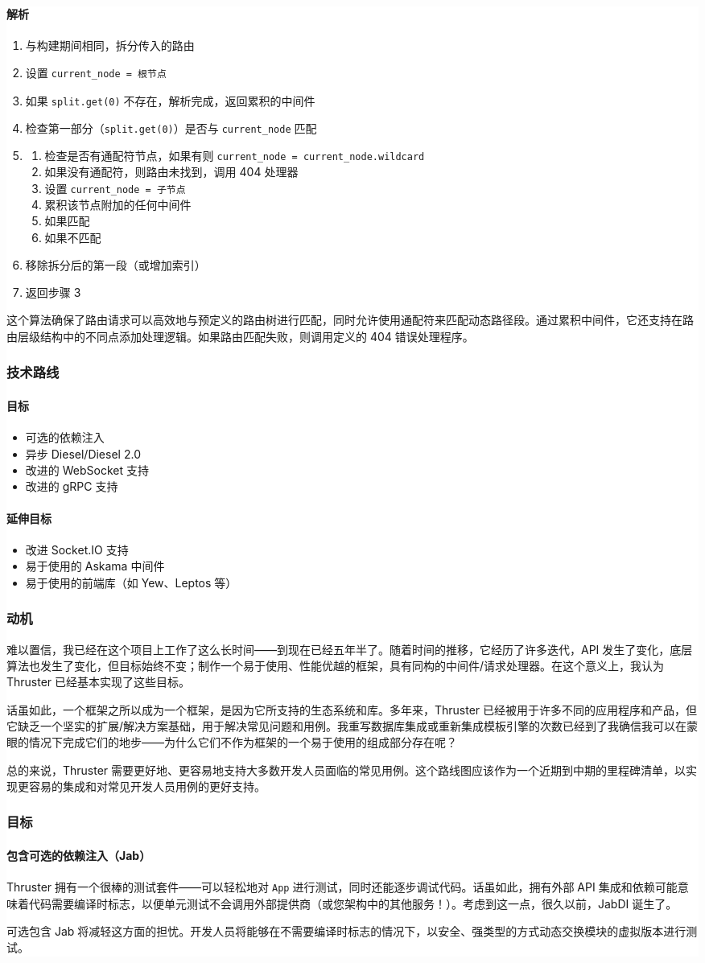 #### 解析

1. 与构建期间相同，拆分传入的路由

2. 设置 `current_node = 根节点`

3. 如果 `split.get(0)` 不存在，解析完成，返回累积的中间件

4. 检查第一部分（`split.get(0)`）是否与 `current_node` 匹配

5. 1. 检查是否有通配符节点，如果有则 `current_node = current_node.wildcard`
   2. 如果没有通配符，则路由未找到，调用 404 处理器
   3. 设置 `current_node = 子节点`
   4. 累积该节点附加的任何中间件
   5. 如果匹配
   6. 如果不匹配

6. 移除拆分后的第一段（或增加索引）

7. 返回步骤 3

这个算法确保了路由请求可以高效地与预定义的路由树进行匹配，同时允许使用通配符来匹配动态路径段。通过累积中间件，它还支持在路由层级结构中的不同点添加处理逻辑。如果路由匹配失败，则调用定义的 404 错误处理程序。

### 技术路线

#### 目标

- 可选的依赖注入
- 异步 Diesel/Diesel 2.0
- 改进的 WebSocket 支持
- 改进的 gRPC 支持

#### 延伸目标

- 改进 Socket.IO 支持
- 易于使用的 Askama 中间件
- 易于使用的前端库（如 Yew、Leptos 等）

### 动机

难以置信，我已经在这个项目上工作了这么长时间——到现在已经五年半了。随着时间的推移，它经历了许多迭代，API 发生了变化，底层算法也发生了变化，但目标始终不变；制作一个易于使用、性能优越的框架，具有同构的中间件/请求处理器。在这个意义上，我认为 Thruster 已经基本实现了这些目标。

话虽如此，一个框架之所以成为一个框架，是因为它所支持的生态系统和库。多年来，Thruster 已经被用于许多不同的应用程序和产品，但它缺乏一个坚实的扩展/解决方案基础，用于解决常见问题和用例。我重写数据库集成或重新集成模板引擎的次数已经到了我确信我可以在蒙眼的情况下完成它们的地步——为什么它们不作为框架的一个易于使用的组成部分存在呢？

总的来说，Thruster 需要更好地、更容易地支持大多数开发人员面临的常见用例。这个路线图应该作为一个近期到中期的里程碑清单，以实现更容易的集成和对常见开发人员用例的更好支持。

### 目标

#### 包含可选的依赖注入（Jab）

Thruster 拥有一个很棒的测试套件——可以轻松地对 `App` 进行测试，同时还能逐步调试代码。话虽如此，拥有外部 API 集成和依赖可能意味着代码需要编译时标志，以便单元测试不会调用外部提供商（或您架构中的其他服务！）。考虑到这一点，很久以前，JabDI 诞生了。

可选包含 Jab 将减轻这方面的担忧。开发人员将能够在不需要编译时标志的情况下，以安全、强类型的方式动态交换模块的虚拟版本进行测试。
